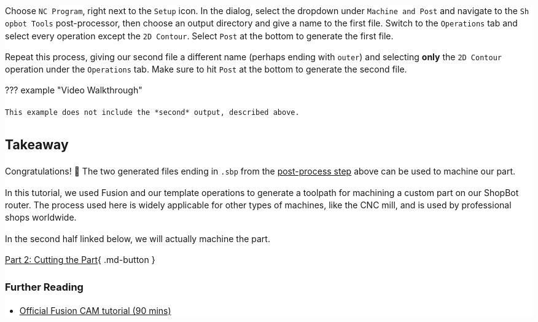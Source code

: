 Choose `NC Program`, right next to the `Setup` icon. In the dialog, select the dropdown under `Machine and Post` and navigate to the `Shopbot Tools` post-processor, then choose an output directory and give a name to the first file. Switch to the `Operations` tab and select every operation except the `2D Contour`. Select `Post` at the bottom to generate the first file.

Repeat this process, giving our second file a different name (perhaps ending with `outer`) and selecting **only** the `2D Contour` operation under the `Operations` tab. Make sure to hit `Post` at the bottom to generate the second file.

??? example "Video Walkthrough"
    ![type:video](assets/fusion_postprocess_inner.webm)

    This example does not include the *second* output, described above.

## Takeaway

Congratulations! :tada: The two generated files ending in `.sbp` from the [post-process step](#5-export-postprocess) above can be used to machine our part.

In this tutorial, we used Fusion and our template operations to generate a toolpath for machining a custom part on our ShopBot router. The process used here is widely applicable for other types of machines, like the CNC mill, and is used by professional shops worldwide.

In the second half linked below, we will actually machine the part.

[Part 2: Cutting the Part](shopbot_plate_tutorial_part2.md){ .md-button }

### Further Reading

- [Official Fusion CAM tutorial (90 mins)](https://www.autodesk.com/learn/ondemand/course/learn-fusion-360-for-cam-in-90-minutes)
